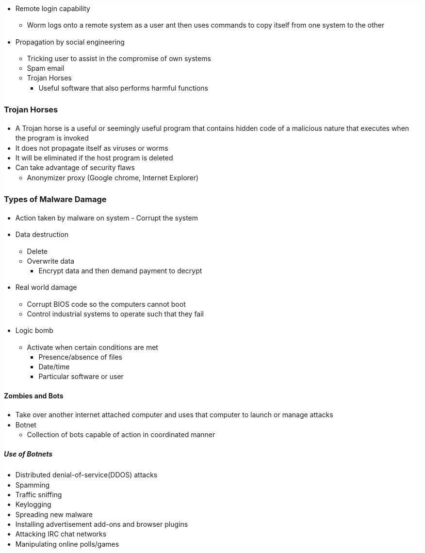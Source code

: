 * Remote login capability
  * Worm logs onto a remote system as a user ant then uses commands to copy itself from one system to the other

* Propagation by social engineering
  * Tricking user to assist in the compromise of own systems
  * Spam email
  * Trojan Horses
    * Useful software that also performs harmful functions

### Trojan Horses

* A Trojan horse is a useful or seemingly useful program that contains hidden code of a malicious nature that executes when the program is invoked
* It does not propagate itself as viruses or worms
* It will be eliminated if the host program is deleted
* Can take advantage of security flaws
  * Anonymizer proxy (Google chrome, Internet Explorer)

### Types of Malware Damage

* Action taken by malware on system - Corrupt the system
* Data destruction
  * Delete
  * Overwrite data
    * Encrypt data and then demand payment to decrypt

* Real world damage
  * Corrupt BIOS code so the computers cannot boot
  * Control industrial systems to operate such that they fail

* Logic bomb
  * Activate when certain conditions are met
    * Presence/absence of files
    * Date/time
    * Particular software or user

#### Zombies and Bots

* Take over another internet attached computer and uses that computer to launch or manage attacks
* Botnet
  * Collection of bots capable of action in coordinated manner

##### Use of Botnets

* Distributed denial-of-service(DDOS) attacks
* Spamming
* Traffic sniffing
* Keylogging
* Spreading new malware
* Installing advertisement add-ons and browser plugins
* Attacking IRC chat networks
* Manipulating online polls/games
